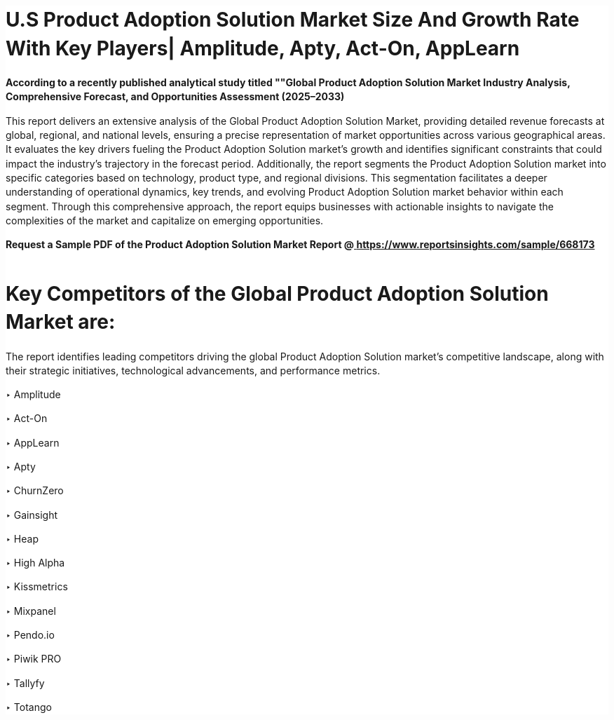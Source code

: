 # U.S Product Adoption Solution Market Size And Growth Rate With Key Players| Amplitude, Apty, Act-On, AppLearn

<strong>According to a recently published analytical study titled ""Global Product Adoption Solution Market Industry Analysis, Comprehensive Forecast, and Opportunities Assessment (2025–2033)</strong>

 This report delivers an extensive analysis of the Global Product Adoption Solution Market, providing detailed revenue forecasts at global, regional, and national levels, ensuring a precise representation of market opportunities across various geographical areas. It evaluates the key drivers fueling the Product Adoption Solution market’s growth and identifies significant constraints that could impact the industry’s trajectory in the forecast period. Additionally, the report segments the Product Adoption Solution market into specific categories based on technology, product type, and regional divisions. This segmentation facilitates a deeper understanding of operational dynamics, key trends, and evolving Product Adoption Solution market behavior within each segment. Through this comprehensive approach, the report equips businesses with actionable insights to navigate the complexities of the market and capitalize on emerging opportunities.

<strong>Request a Sample PDF of the Product Adoption Solution Market Report </strong><strong>@<a href=https://www.reportsinsights.com/sample/668173> https://www.reportsinsights.com/sample/668173</a></strong></font>

# <strong>Key Competitors of the Global Product Adoption Solution Market are:</strong>

The report identifies leading competitors driving the global Product Adoption Solution market’s competitive landscape, along with their strategic initiatives, technological advancements, and performance metrics.

‣ Amplitude

‣ Act-On

‣ AppLearn

‣ Apty

‣ ChurnZero

‣ Gainsight

‣ Heap

‣ High Alpha

‣ Kissmetrics

‣ Mixpanel

‣ Pendo.io

‣ Piwik PRO

‣ Tallyfy

‣ Totango
